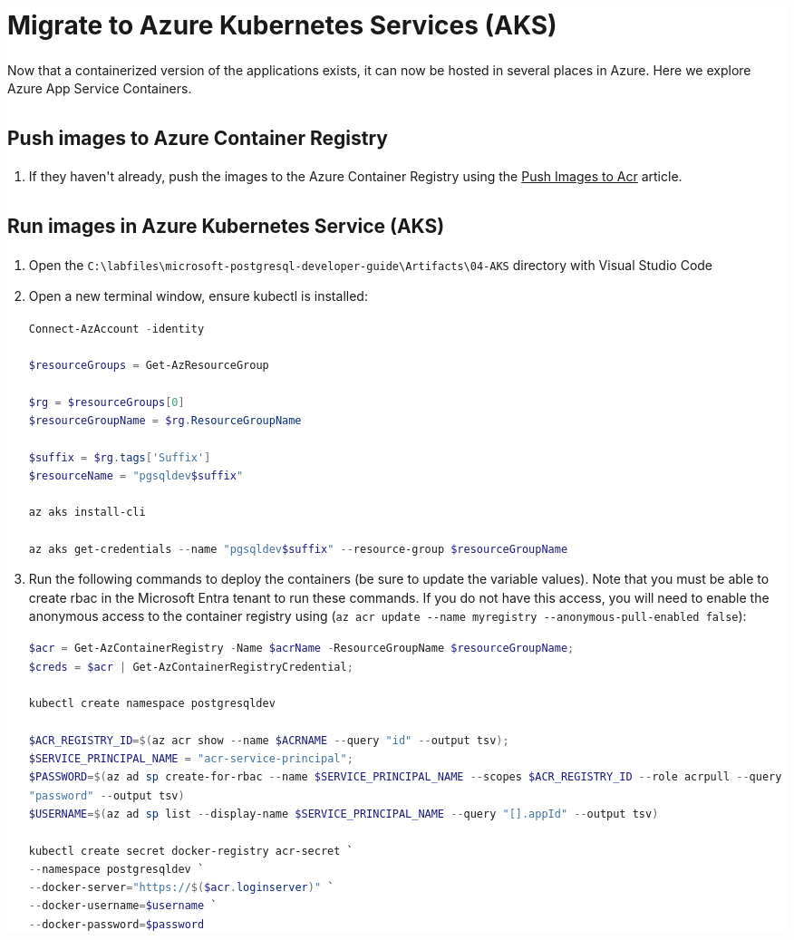 # Migrate to Azure Kubernetes Services (AKS)

Now that a containerized version of the applications exists, it can now be hosted in several places in Azure. Here we explore Azure App Service Containers.

## Push images to Azure Container Registry

1. If they haven't already, push the images to the Azure Container Registry using the [Push Images to Acr](./../Misc/01_PushImagesToAcr.md) article.

## Run images in Azure Kubernetes Service (AKS)

1. Open the `C:\labfiles\microsoft-postgresql-developer-guide\Artifacts\04-AKS` directory with Visual Studio Code
2. Open a new terminal window, ensure kubectl is installed:

    ```powershell
    Connect-AzAccount -identity

    $resourceGroups = Get-AzResourceGroup

    $rg = $resourceGroups[0]
    $resourceGroupName = $rg.ResourceGroupName

    $suffix = $rg.tags['Suffix']
    $resourceName = "pgsqldev$suffix"
    
    az aks install-cli

    az aks get-credentials --name "pgsqldev$suffix" --resource-group $resourceGroupName
    ```

3. Run the following commands to deploy the containers (be sure to update the variable values). Note that you must be able to create rbac in the Microsoft Entra tenant to run these commands.  If you do not have this access, you will need to enable the anonymous access to the container registry using (`az acr update --name myregistry --anonymous-pull-enabled false`):

    ```powershell
    $acr = Get-AzContainerRegistry -Name $acrName -ResourceGroupName $resourceGroupName;
    $creds = $acr | Get-AzContainerRegistryCredential;
    
    kubectl create namespace postgresqldev

    $ACR_REGISTRY_ID=$(az acr show --name $ACRNAME --query "id" --output tsv);
    $SERVICE_PRINCIPAL_NAME = "acr-service-principal";
    $PASSWORD=$(az ad sp create-for-rbac --name $SERVICE_PRINCIPAL_NAME --scopes $ACR_REGISTRY_ID --role acrpull --query "password" --output tsv)
    $USERNAME=$(az ad sp list --display-name $SERVICE_PRINCIPAL_NAME --query "[].appId" --output tsv)

    kubectl create secret docker-registry acr-secret `
    --namespace postgresqldev `
    --docker-server="https://$($acr.loginserver)" `
    --docker-username=$username `
    --docker-password=$password
